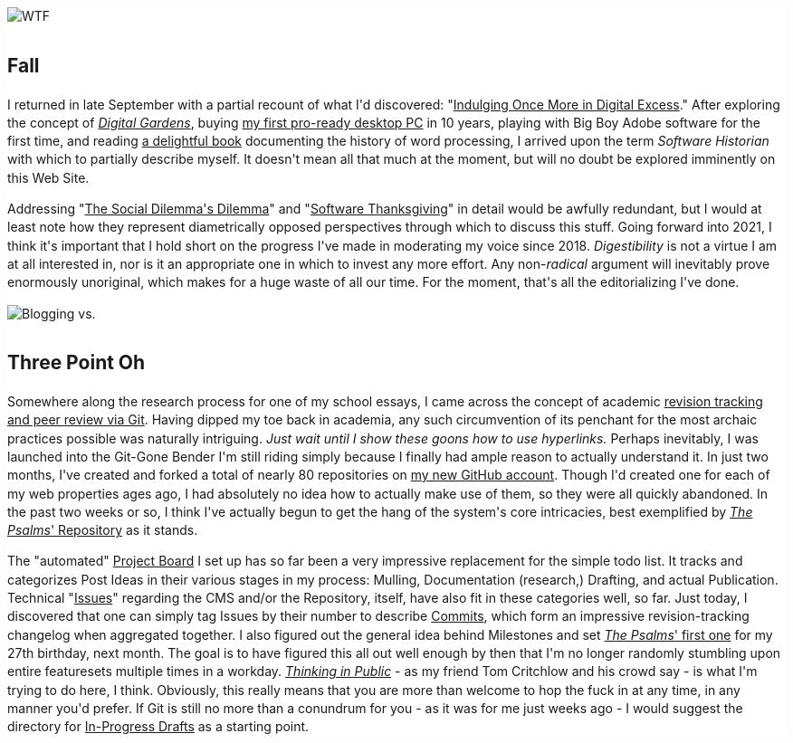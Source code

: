 ![WTF](https://i.snap.as/cwm5gKqi.png)

## Fall

I returned in late September with a partial recount of what I'd discovered: "[Indulging Once More in Digital Excess](https://bilge.world/digital-excess)." After exploring the concept of [*Digital Gardens*](https://tomcritchlow.com/blogchains/digital-gardens/), buying [my first pro-ready desktop PC](https://www.davidblue.wtf/hp-envy-desktop/) in 10 years, playing with Big Boy Adobe software for the first time, and reading [a delightful book](https://www.hup.harvard.edu/catalog.php?isbn=9780674417076) documenting the history of word processing, I arrived upon the term *Software Historian* with which to partially describe myself. It doesn't mean all that much at the moment, but will no doubt be explored imminently on this Web Site.

Addressing "[The Social Dilemma's Dilemma](https://bilge.world/the-social-dilemma)" and "[Software Thanksgiving](https://bilge.world/big-thank)" in detail would be awfully redundant, but I would at least note how they represent diametrically opposed perspectives through which to discuss this stuff. Going forward into 2021, I think it's important that I hold short on the progress I've made in moderating my voice since 2018. *Digestibility* is not a virtue I am at all interested in, nor is it an appropriate one in which to invest any more effort. Any non-*radical* argument will inevitably prove enormously unoriginal, which makes for a huge waste of all our time. For the moment, that's all the editorializing I've done.

![Blogging vs.](https://i.snap.as/T4Z1w1nI.jpg)

## Three Point Oh

Somewhere along the research process for one of my school essays, I came across the concept of academic [revision tracking and peer review via Git](https://www.davidblue.wtf/git-peer-review/). Having dipped my toe back in academia, any such circumvention of its penchant for the most archaic practices possible was naturally intriguing. *Just wait until I show these goons how to use hyperlinks.* Perhaps inevitably, I was launched into the Git-Gone Bender I'm still riding simply because I finally had ample reason to actually understand it. In just two months, I've created and forked a total of nearly 80 repositories on [my new GitHub account](https://github.com/extratone). Though I'd created one for each of my web properties ages ago, I had absolutely no idea how to actually make use of them, so they were all quickly abandoned. In the past two weeks or so, I think I've actually begun to get the hang of the system's core intricacies, best exemplified by [*The Psalms*' Repository](https://github.com/extratone/bilge) as it stands.

The "automated" [Project Board](https://github.com/extratone/bilge/projects/1) I set up has so far been a very impressive replacement for the simple todo list. It tracks and categorizes Post Ideas in their various stages in my process: Mulling, Documentation (research,) Drafting, and actual Publication. Technical "[Issues](https://github.com/extratone/bilge/issues)" regarding the CMS and/or the Repository, itself, have also fit in these categories well, so far. Just today, I discovered that one can simply tag Issues by their number to describe [Commits](https://github.com/extratone/bilge/commits/main), which form an impressive revision-tracking changelog when aggregated together. I also figured out the general idea behind Milestones and set [*The Psalms*' first one](https://github.com/extratone/bilge/milestone/1) for my 27th birthday, next month. The goal is to have figured this all out well enough by then that I'm no longer randomly stumbling upon entire featuresets multiple times in a workday. [*Thinking in Public*](https://tomcritchlow.com/2020/07/23/thinking-in-public/) - as my friend Tom Critchlow and his crowd say - is what I'm trying to do here, I think. Obviously, this really means that you are more than welcome to hop the fuck in at any time, in any manner you'd prefer. If Git is still no more than a conundrum for you - as it was for me just weeks ago - I would suggest the directory for [In-Progress Drafts](https://github.com/extratone/bilge/tree/main/Drafts) as a starting point.
